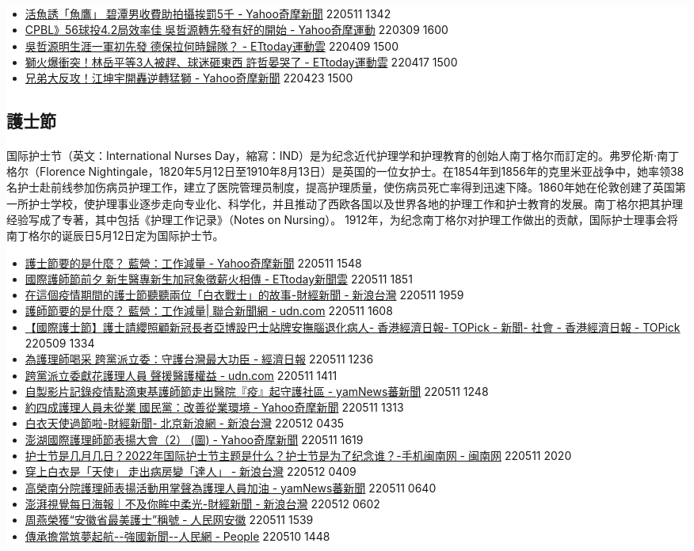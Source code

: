 - [活魚誘「魚鷹」 碧潭男收費助拍攝挨罰5千 - Yahoo奇摩新聞](https://tw.news.yahoo.com/%E6%B4%BB%E9%AD%9A%E8%AA%98-%E9%AD%9A%E9%B7%B9-%E7%A2%A7%E6%BD%AD%E7%94%B7%E6%94%B6%E8%B2%BB%E5%8A%A9%E6%8B%8D%E6%94%9D%E6%8C%A8%E7%BD%B05%E5%8D%83-054215549.html "活魚誘「魚鷹」 碧潭男收費助拍攝挨罰5千 - Yahoo奇摩新聞") 220511 1342
- [CPBL》56球投4.2局效率佳 吳哲源轉先發有好的開始 - Yahoo奇摩運動](https://tw.sports.yahoo.com/news/cpb-l%E3%80%8B-56-%E7%90%83%E6%8A%95-42-%E5%B1%80%E6%95%88%E7%8E%87%E4%BD%B3-%E5%90%B3%E5%93%B2%E6%BA%90%E8%BD%89%E5%85%88%E7%99%BC%E6%9C%89%E5%A5%BD%E7%9A%84%E9%96%8B%E5%A7%8B-084400232.html "CPBL》56球投4.2局效率佳 吳哲源轉先發有好的開始 - Yahoo奇摩運動") 220309 1600
- [吳哲源明生涯一軍初先發 德保拉何時歸隊？ - ETtoday運動雲](https://sports.ettoday.net/news/2226117 "吳哲源明生涯一軍初先發 德保拉何時歸隊？ - ETtoday運動雲") 220409 1500
- [獅火爆衝突！林岳平等3人被趕、球迷砸東西 許哲晏哭了 - ETtoday運動雲](https://sports.ettoday.net/news/2231851 "獅火爆衝突！林岳平等3人被趕、球迷砸東西 許哲晏哭了 - ETtoday運動雲") 220417 1500
- [兄弟大反攻！江坤宇開轟逆轉猛獅 - Yahoo奇摩新聞](https://tw.news.yahoo.com/%E5%85%84%E5%BC%9F%E5%A4%A7%E5%8F%8D%E6%94%BB-%E6%B1%9F%E5%9D%A4%E5%AE%87%E9%96%8B%E8%BD%9F%E9%80%86%E8%BD%89%E7%8C%9B%E7%8D%85-154754866.html "兄弟大反攻！江坤宇開轟逆轉猛獅 - Yahoo奇摩新聞") 220423 1500

## 護士節

国际护士节（英文：International Nurses Day，縮寫：IND）是为纪念近代护理学和护理教育的创始人南丁格尔而訂定的。弗罗伦斯·南丁格尔（Florence Nightingale，1820年5月12日至1910年8月13日）是英国的一位女护士。在1854年到1856年的克里米亚战争中，她率领38名护士赴前线参加伤病员护理工作，建立了医院管理员制度，提高护理质量，使伤病员死亡率得到迅速下降。1860年她在伦敦创建了英国第一所护士学校，使护理事业逐步走向专业化、科学化，并且推动了西欧各国以及世界各地的护理工作和护士教育的发展。南丁格尔把其护理经验写成了专著，其中包括《护理工作记录》（Notes on Nursing）。
1912年，为纪念南丁格尔对护理工作做出的贡献，国际护士理事会将南丁格尔的诞辰日5月12日定为国际护士节。
- [護士節要的是什麼？ 藍營：工作減量 - Yahoo奇摩新聞](https://tw.news.yahoo.com/%E8%AD%B7%E5%A3%AB%E7%AF%80%E8%A6%81%E7%9A%84%E6%98%AF%E4%BB%80%E9%BA%BC-%E8%97%8D%E7%87%9F-%E5%B7%A5%E4%BD%9C%E6%B8%9B%E9%87%8F-074822892.html "護士節要的是什麼？ 藍營：工作減量 - Yahoo奇摩新聞") 220511 1548
- [國際護師節前夕 新生醫專新生加冠象徵薪火相傳 - ETtoday新聞雲](https://www.ettoday.net/news/20220511/2249128.htm "國際護師節前夕 新生醫專新生加冠象徵薪火相傳 - ETtoday新聞雲") 220511 1851
- [在這個疫情期間的護士節聽聽兩位「白衣戰士」的故事-財經新聞 - 新浪台灣](https://news.sina.com.tw/article/20220511/41812838.html "在這個疫情期間的護士節聽聽兩位「白衣戰士」的故事-財經新聞 - 新浪台灣") 220511 1959
- [護師節要的是什麼？ 藍營：工作減量| 聯合新聞網 - udn.com](https://udn.com/news/story/7266/6305582?from=udn-catebreaknews_ch2 "護師節要的是什麼？ 藍營：工作減量| 聯合新聞網 - udn.com") 220511 1608
- [【國際護士節】護士請纓照顧新冠長者亞博設巴士站牌安撫腦退化病人- 香港經濟日報- TOPick - 新聞- 社會 - 香港經濟日報 - TOPick](https://topick.hket.com/article/3247528/%E3%80%90%E5%9C%8B%E9%9A%9B%E8%AD%B7%E5%A3%AB%E7%AF%80%E3%80%91%E8%AD%B7%E5%A3%AB%E8%AB%8B%E7%BA%93%E7%85%A7%E9%A1%A7%E6%96%B0%E5%86%A0%E9%95%B7%E8%80%85%E3%80%80%E4%BA%9E%E5%8D%9A%E8%A8%AD%E5%B7%B4%E5%A3%AB%E7%AB%99%E7%89%8C%E5%AE%89%E6%92%AB%E8%85%A6%E9%80%80%E5%8C%96%E7%97%85%E4%BA%BA "【國際護士節】護士請纓照顧新冠長者亞博設巴士站牌安撫腦退化病人- 香港經濟日報- TOPick - 新聞- 社會 - 香港經濟日報 - TOPick") 220509 1334
- [為護理師喝采 跨黨派立委：守護台灣最大功臣 - 經濟日報](https://money.udn.com/money/story/7307/6304815?from=edn_newest_index "為護理師喝采 跨黨派立委：守護台灣最大功臣 - 經濟日報") 220511 1236
- [跨黨派立委獻花護理人員 聲援醫護權益 - udn.com](https://udn.com/news/story/6656/6305179?from=udn-ch1_breaknews-1-cate1-news "跨黨派立委獻花護理人員 聲援醫護權益 - udn.com") 220511 1411
- [自製影片記錄疫情點滴東基護師節走出醫院『疫』起守護社區 - yamNews蕃新聞](http://n.yam.com/Article/20220511622746 "自製影片記錄疫情點滴東基護師節走出醫院『疫』起守護社區 - yamNews蕃新聞") 220511 1248
- [約四成護理人員未從業 國民黨：改善從業環境 - Yahoo奇摩新聞](https://tw.news.yahoo.com/%E7%B4%84%E5%9B%9B%E6%88%90%E8%AD%B7%E7%90%86%E4%BA%BA%E5%93%A1%E6%9C%AA%E5%BE%9E%E6%A5%AD-%E5%9C%8B%E6%B0%91%E9%BB%A8-%E6%94%B9%E5%96%84%E5%BE%9E%E6%A5%AD%E7%92%B0%E5%A2%83-051314604.html "約四成護理人員未從業 國民黨：改善從業環境 - Yahoo奇摩新聞") 220511 1313
- [白衣天使過節啦-財經新聞- 北京新浪網 - 新浪台灣](https://news.sina.com.tw/article/20220512/41814306.html "白衣天使過節啦-財經新聞- 北京新浪網 - 新浪台灣") 220512 0435
- [澎湖國際護理師節表揚大會（2） (圖) - Yahoo奇摩新聞](https://tw.news.yahoo.com/%E6%BE%8E%E6%B9%96%E5%9C%8B%E9%9A%9B%E8%AD%B7%E7%90%86%E5%B8%AB%E7%AF%80%E8%A1%A8%E6%8F%9A%E5%A4%A7%E6%9C%83-2-%E5%9C%96-081920362.html "澎湖國際護理師節表揚大會（2） (圖) - Yahoo奇摩新聞") 220511 1619
- [护士节是几月几日？2022年国际护士节主题是什么？护士节是为了纪念谁？-手机闽南网 - 闽南网](http://www.mnw.cn/news/shehui/2626902.html "护士节是几月几日？2022年国际护士节主题是什么？护士节是为了纪念谁？-手机闽南网 - 闽南网") 220511 2020
- [穿上白衣是「天使」 走出病房變「達人」 - 新浪台灣](https://news.sina.com.tw/article/20220512/41814236.html "穿上白衣是「天使」 走出病房變「達人」 - 新浪台灣") 220512 0409
- [高榮南分院護理師表揚活動用掌聲為護理人員加油 - yamNews蕃新聞](https://n.yam.com/Article/20220511517119 "高榮南分院護理師表揚活動用掌聲為護理人員加油 - yamNews蕃新聞") 220511 0640
- [澎湃視覺每日海報｜不及你眸中柔光-財經新聞 - 新浪台灣](https://news.sina.com.tw/article/20220512/41814354.html "澎湃視覺每日海報｜不及你眸中柔光-財經新聞 - 新浪台灣") 220512 0602
- [周燕榮獲“安徽省最美護士”稱號 - 人民网安徽](http://ah.people.com.cn/BIG5/n2/2022/0511/c358325-35263656.html "周燕榮獲“安徽省最美護士”稱號 - 人民网安徽") 220511 1539
- [傳承擔當筑夢起航--強國新聞--人民網 - People](http://www.people.com.cn/BIG5/n1/2022/0510/c32306-32418624.html "傳承擔當筑夢起航--強國新聞--人民網 - People") 220510 1448